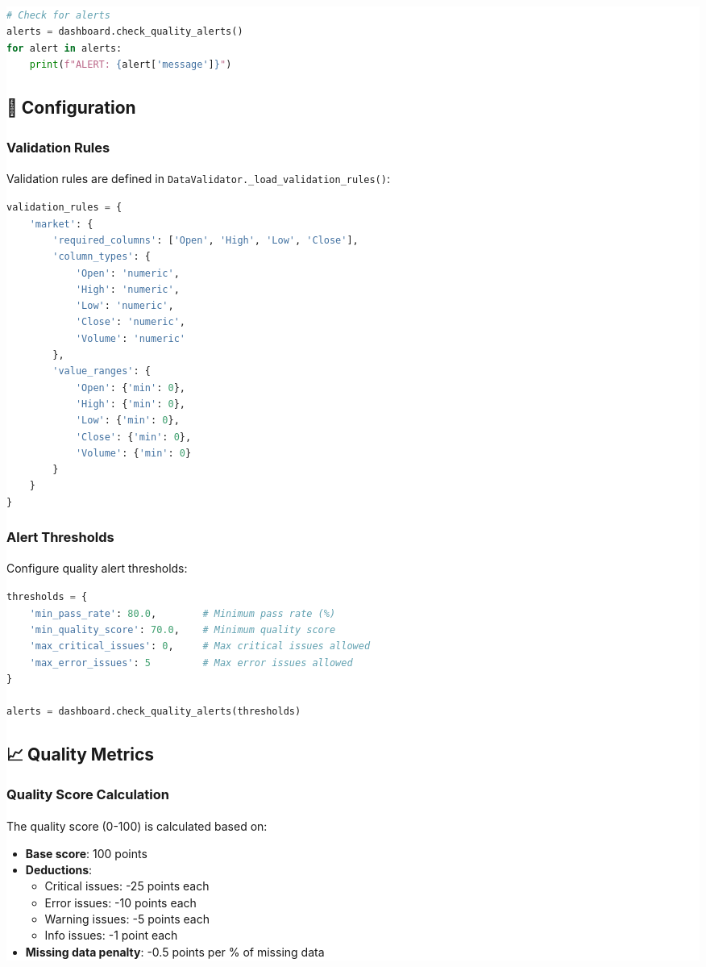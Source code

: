 ```python
# Check for alerts
alerts = dashboard.check_quality_alerts()
for alert in alerts:
    print(f"ALERT: {alert['message']}")
```

## 🔧 Configuration

### Validation Rules
Validation rules are defined in `DataValidator._load_validation_rules()`:

```python
validation_rules = {
    'market': {
        'required_columns': ['Open', 'High', 'Low', 'Close'],
        'column_types': {
            'Open': 'numeric',
            'High': 'numeric',
            'Low': 'numeric',
            'Close': 'numeric',
            'Volume': 'numeric'
        },
        'value_ranges': {
            'Open': {'min': 0},
            'High': {'min': 0},
            'Low': {'min': 0},
            'Close': {'min': 0},
            'Volume': {'min': 0}
        }
    }
}
```

### Alert Thresholds
Configure quality alert thresholds:

```python
thresholds = {
    'min_pass_rate': 80.0,        # Minimum pass rate (%)
    'min_quality_score': 70.0,    # Minimum quality score
    'max_critical_issues': 0,     # Max critical issues allowed
    'max_error_issues': 5         # Max error issues allowed
}

alerts = dashboard.check_quality_alerts(thresholds)
```

## 📈 Quality Metrics

### Quality Score Calculation
The quality score (0-100) is calculated based on:
- **Base score**: 100 points
- **Deductions**: 
  - Critical issues: -25 points each
  - Error issues: -10 points each
  - Warning issues: -5 points each
  - Info issues: -1 point each
- **Missing data penalty**: -0.5 points per % of missing data
